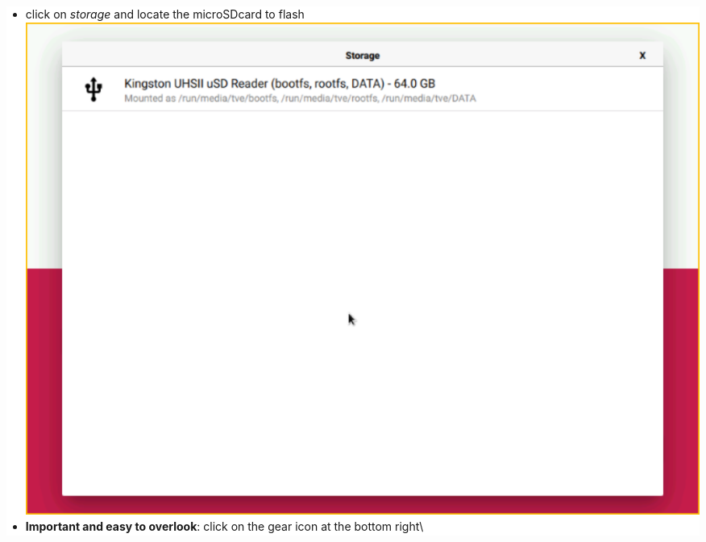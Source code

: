    * click on _storage_ and locate the microSDcard to flash![](<.gitbook/assets/image (14).png>)
   * **Important and easy to overlook**: click on the gear icon at the bottom right\